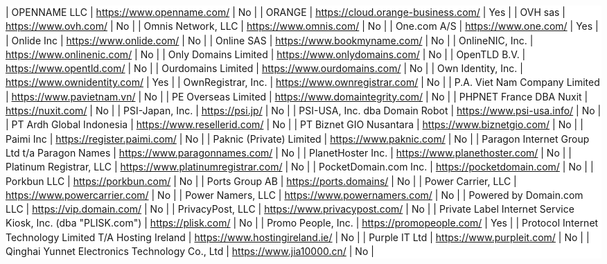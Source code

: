 | OPENNAME LLC | https://www.openname.com/ | No |
| ORANGE | https://cloud.orange-business.com/ | Yes |
| OVH sas | https://www.ovh.com/ | No |
| Omnis Network, LLC | https://www.omnis.com/ | No |
| One.com A/S | https://www.one.com/ | Yes |
| Onlide Inc | https://www.onlide.com/ | No |
| Online SAS | https://www.bookmyname.com/ | No |
| OnlineNIC, Inc. | https://www.onlinenic.com/ | No |
| Only Domains Limited | https://www.onlydomains.com/ | No |
| OpenTLD B.V. | https://www.opentld.com/ | No |
| Ourdomains Limited | https://www.ourdomains.com/ | No |
| Own Identity, Inc. | https://www.ownidentity.com/ | Yes |
| OwnRegistrar, Inc. | https://www.ownregistrar.com/ | No |
| P.A. Viet Nam Company Limited | https://www.pavietnam.vn/ | No |
| PE Overseas Limited | https://www.domaintegrity.com/ | No |
| PHPNET France DBA Nuxit | https://nuxit.com/ | No |
| PSI-Japan, Inc. | https://psi.jp/ | No |
| PSI-USA, Inc. dba Domain Robot | https://www.psi-usa.info/ | No |
| PT Ardh Global Indonesia | https://www.resellerid.com/ | No |
| PT Biznet GIO Nusantara | https://www.biznetgio.com/ | No |
| Paimi Inc | https://register.paimi.com/ | No |
| Paknic (Private) Limited | https://www.paknic.com/ | No |
| Paragon Internet Group Ltd t/a Paragon Names | https://www.paragonnames.com/ | No |
| PlanetHoster Inc. | https://www.planethoster.com/ | No |
| Platinum Registrar, LLC | https://www.platinumregistrar.com/ | No |
| PocketDomain.com Inc. | https://pocketdomain.com/ | No |
| Porkbun LLC | https://porkbun.com/ | No |
| Ports Group AB | https://ports.domains/ | No |
| Power Carrier, LLC | https://www.powercarrier.com/ | No |
| Power Namers, LLC | https://www.powernamers.com/ | No |
| Powered by Domain.com LLC | https://vip.domain.com/ | No |
| PrivacyPost, LLC | https://www.privacypost.com/ | No |
| Private Label Internet Service Kiosk, Inc. (dba "PLISK.com") | https://plisk.com/ | No |
| Promo People, Inc. | https://promopeople.com/ | Yes |
| Protocol Internet Technology Limited T/A Hosting Ireland | https://www.hostingireland.ie/ | No |
| Purple IT Ltd | https://www.purpleit.com/ | No |
| Qinghai Yunnet Electronics Technology Co., Ltd | https://www.jia10000.cn/ | No |